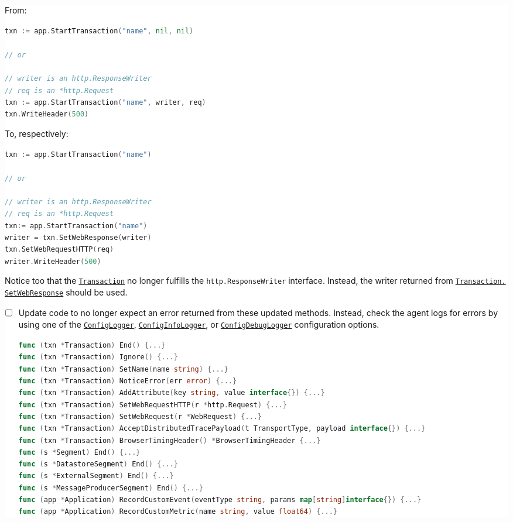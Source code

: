   From:

  ```go
  txn := app.StartTransaction("name", nil, nil)

  // or

  // writer is an http.ResponseWriter
  // req is an *http.Request
  txn := app.StartTransaction("name", writer, req)
  txn.WriteHeader(500)
  ```

  To, respectively:

  ```go
  txn := app.StartTransaction("name")

  // or

  // writer is an http.ResponseWriter
  // req is an *http.Request
  txn:= app.StartTransaction("name")
  writer = txn.SetWebResponse(writer)
  txn.SetWebRequestHTTP(req)
  writer.WriteHeader(500)
  ```

  Notice too that the [`Transaction`](https://godoc.org/github.com/oldfritter/go-agent/v3/oldfritter#Transaction) no longer fulfills the `http.ResponseWriter` interface. Instead, the writer returned from [`Transaction.SetWebResponse`](https://godoc.org/github.com/oldfritter/go-agent/v3/oldfritter#Transaction.SetWebResponse) should be used.

- [ ] Update code to no longer expect an error returned from these updated methods. Instead, check the agent logs for errors by using one of the [`ConfigLogger`](https://godoc.org/github.com/oldfritter/go-agent/v3/oldfritter#ConfigLogger), [`ConfigInfoLogger`](https://godoc.org/github.com/oldfritter/go-agent/v3/oldfritter#ConfigInfoLogger), or [`ConfigDebugLogger`](https://godoc.org/github.com/oldfritter/go-agent/v3/oldfritter#ConfigDebugLogger) configuration options.

  ```go
  func (txn *Transaction) End() {...}
  func (txn *Transaction) Ignore() {...}
  func (txn *Transaction) SetName(name string) {...}
  func (txn *Transaction) NoticeError(err error) {...}
  func (txn *Transaction) AddAttribute(key string, value interface{}) {...}
  func (txn *Transaction) SetWebRequestHTTP(r *http.Request) {...}
  func (txn *Transaction) SetWebRequest(r *WebRequest) {...}
  func (txn *Transaction) AcceptDistributedTracePayload(t TransportType, payload interface{}) {...}
  func (txn *Transaction) BrowserTimingHeader() *BrowserTimingHeader {...}
  func (s *Segment) End() {...}
  func (s *DatastoreSegment) End() {...}
  func (s *ExternalSegment) End() {...}
  func (s *MessageProducerSegment) End() {...}
  func (app *Application) RecordCustomEvent(eventType string, params map[string]interface{}) {...}
  func (app *Application) RecordCustomMetric(name string, value float64) {...}
  ```
